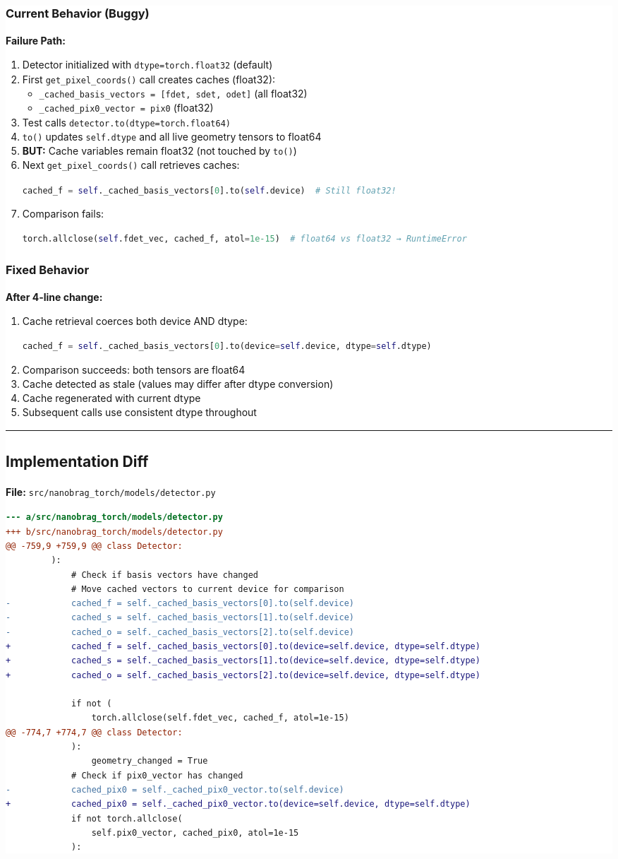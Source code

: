 ### Current Behavior (Buggy)

**Failure Path:**
1. Detector initialized with `dtype=torch.float32` (default)
2. First `get_pixel_coords()` call creates caches (float32):
   - `_cached_basis_vectors = [fdet, sdet, odet]` (all float32)
   - `_cached_pix0_vector = pix0` (float32)
3. Test calls `detector.to(dtype=torch.float64)`
4. `to()` updates `self.dtype` and all live geometry tensors to float64
5. **BUT:** Cache variables remain float32 (not touched by `to()`)
6. Next `get_pixel_coords()` call retrieves caches:
   ```python
   cached_f = self._cached_basis_vectors[0].to(self.device)  # Still float32!
   ```
7. Comparison fails:
   ```python
   torch.allclose(self.fdet_vec, cached_f, atol=1e-15)  # float64 vs float32 → RuntimeError
   ```

### Fixed Behavior

**After 4-line change:**
1. Cache retrieval coerces both device AND dtype:
   ```python
   cached_f = self._cached_basis_vectors[0].to(device=self.device, dtype=self.dtype)
   ```
2. Comparison succeeds: both tensors are float64
3. Cache detected as stale (values may differ after dtype conversion)
4. Cache regenerated with current dtype
5. Subsequent calls use consistent dtype throughout

---

## Implementation Diff

**File:** `src/nanobrag_torch/models/detector.py`

```diff
--- a/src/nanobrag_torch/models/detector.py
+++ b/src/nanobrag_torch/models/detector.py
@@ -759,9 +759,9 @@ class Detector:
         ):
             # Check if basis vectors have changed
             # Move cached vectors to current device for comparison
-            cached_f = self._cached_basis_vectors[0].to(self.device)
-            cached_s = self._cached_basis_vectors[1].to(self.device)
-            cached_o = self._cached_basis_vectors[2].to(self.device)
+            cached_f = self._cached_basis_vectors[0].to(device=self.device, dtype=self.dtype)
+            cached_s = self._cached_basis_vectors[1].to(device=self.device, dtype=self.dtype)
+            cached_o = self._cached_basis_vectors[2].to(device=self.device, dtype=self.dtype)

             if not (
                 torch.allclose(self.fdet_vec, cached_f, atol=1e-15)
@@ -774,7 +774,7 @@ class Detector:
             ):
                 geometry_changed = True
             # Check if pix0_vector has changed
-            cached_pix0 = self._cached_pix0_vector.to(self.device)
+            cached_pix0 = self._cached_pix0_vector.to(device=self.device, dtype=self.dtype)
             if not torch.allclose(
                 self.pix0_vector, cached_pix0, atol=1e-15
             ):
```
